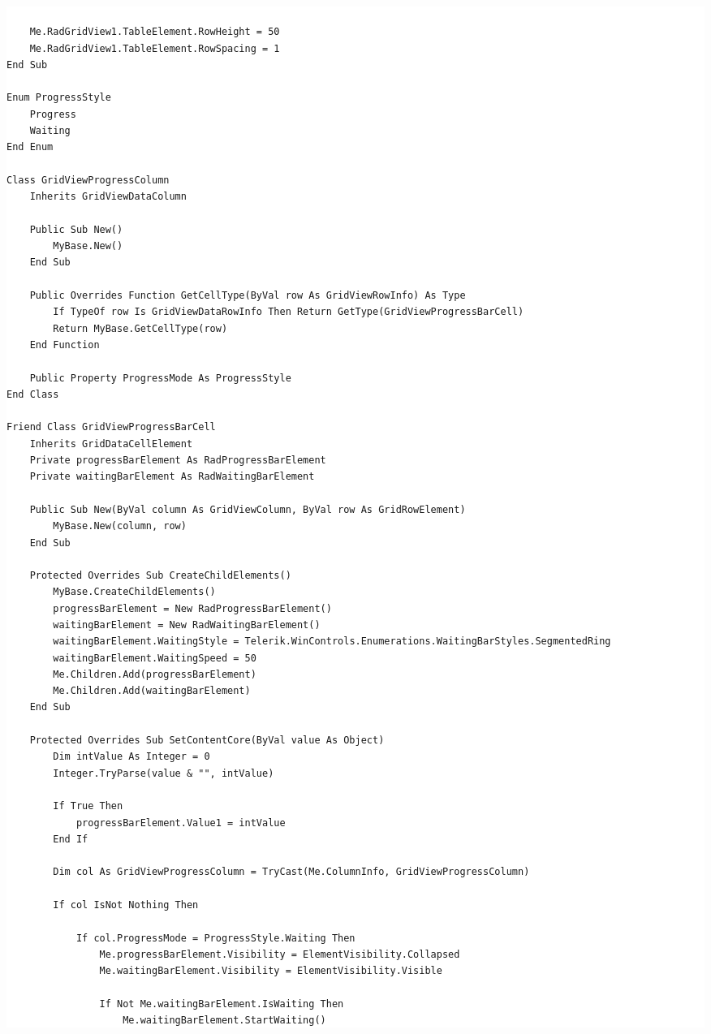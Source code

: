````VB.NET

    Me.RadGridView1.TableElement.RowHeight = 50
    Me.RadGridView1.TableElement.RowSpacing = 1
End Sub

Enum ProgressStyle
    Progress
    Waiting
End Enum

Class GridViewProgressColumn
    Inherits GridViewDataColumn

    Public Sub New()
        MyBase.New()
    End Sub

    Public Overrides Function GetCellType(ByVal row As GridViewRowInfo) As Type
        If TypeOf row Is GridViewDataRowInfo Then Return GetType(GridViewProgressBarCell)
        Return MyBase.GetCellType(row)
    End Function

    Public Property ProgressMode As ProgressStyle
End Class

Friend Class GridViewProgressBarCell
    Inherits GridDataCellElement
    Private progressBarElement As RadProgressBarElement
    Private waitingBarElement As RadWaitingBarElement

    Public Sub New(ByVal column As GridViewColumn, ByVal row As GridRowElement)
        MyBase.New(column, row)
    End Sub

    Protected Overrides Sub CreateChildElements()
        MyBase.CreateChildElements()
        progressBarElement = New RadProgressBarElement()
        waitingBarElement = New RadWaitingBarElement()
        waitingBarElement.WaitingStyle = Telerik.WinControls.Enumerations.WaitingBarStyles.SegmentedRing
        waitingBarElement.WaitingSpeed = 50
        Me.Children.Add(progressBarElement)
        Me.Children.Add(waitingBarElement)
    End Sub

    Protected Overrides Sub SetContentCore(ByVal value As Object)
        Dim intValue As Integer = 0
        Integer.TryParse(value & "", intValue)

        If True Then
            progressBarElement.Value1 = intValue
        End If

        Dim col As GridViewProgressColumn = TryCast(Me.ColumnInfo, GridViewProgressColumn)

        If col IsNot Nothing Then

            If col.ProgressMode = ProgressStyle.Waiting Then
                Me.progressBarElement.Visibility = ElementVisibility.Collapsed
                Me.waitingBarElement.Visibility = ElementVisibility.Visible

                If Not Me.waitingBarElement.IsWaiting Then
                    Me.waitingBarElement.StartWaiting()
````